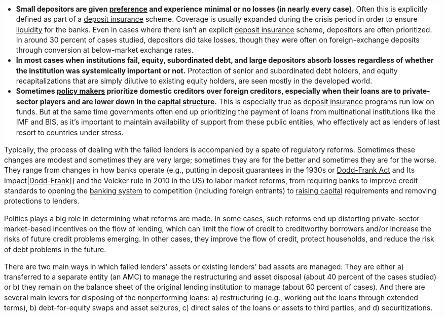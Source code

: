- **Small depositors are given [preference](../../../Financial%20Markets/Financial%20Asset%20Pricing%20Theory%20Overview/Chapter%205%20-%20Modeling%20the%20Preferences%20of%20Individuals/Utility%20Indices.md) and experience minimal or no losses \(in nearly every case\).** Often this is explicitly defined as part of a [deposit insurance](../../../Financial%20Markets%20and%20Institutions/III.%20Liquidity%20of%20Assets/Class%206-%20Bank%20Runs/Bank%20Runs%20Deposit%20Insurance%20and%20Liquidity.md) scheme. Coverage is usually expanded during the crisis period in order to ensure [liquidity](../../../Financial%20Markets%20and%20Institutions/III.%20Liquidity%20of%20Assets/Class%205-%20Private%20Information,%20Liquidity,%20and%20Securitization/Class%20Note%2010%20Liquidity%20and%20Class%20Note%2010%20Liquidity%20and%20Liquidity%20Managementliquidity%20management.md) for the banks. Even in cases where there isn’t an explicit [deposit insurance](../../../Financial%20Markets%20and%20Institutions/III.%20Liquidity%20of%20Assets/Class%206-%20Bank%20Runs/Bank%20Runs%20Deposit%20Insurance%20and%20Liquidity.md) scheme,  depositors are often prioritized. In around 30 percent of cases studied,  depositors did take losses,  though they were often on foreign-exchange deposits through conversion at below-market exchange rates.
- **In most cases when institutions fail,  equity,  subordinated debt,  and large depositors absorb losses regardless of whether the institution was systemically important or not.** Protection of senior and subordinated debt holders,  and equity recapitalizations that are simply dilutive to existing equity holders,  are seen mostly in the developed world.
- **Sometimes [policy makers](Inflationary%20Depressions%20and%20Currency%20Crises.md) prioritize domestic creditors over foreign creditors,  especially when their loans are to private-sector players and are lower down in the [capital structure](../../../Advanced%20Financial%20Analysis%20and%20Valuation/Introduction%20to%20Corporate%20Finance.md).** This is especially true as [deposit insurance](../../../Financial%20Markets%20and%20Institutions/III.%20Liquidity%20of%20Assets/Class%206-%20Bank%20Runs/Bank%20Runs%20Deposit%20Insurance%20and%20Liquidity.md) programs run low on funds. But at the same time governments often end up prioritizing the payment of loans from multinational institutions like the IMF and BIS,  as it’s important to maintain availability of support from these public entities,  who effectively act as lenders of last resort to countries under stress.

Typically,  the process of dealing with the failed lenders is accompanied by a spate of regulatory reforms. Sometimes these changes are modest and sometimes they are very large; sometimes they are for the better and sometimes they are for the worse. They range from changes in how banks operate \(e.g.,  putting in deposit guarantees in the 1930s or [Dodd-Frank Act](Note%20on%20The%20[[Credit%20Derivative%20Indexes) and Its Impact|[Dodd-Frank](../../../Course%20Notes/HBR%20Notes/Note%20on%20The%20Dodd-Frank%20Act%20and%20Its%20Impact.md)]] and the Volcker rule in 2010 in the US\) to labor market reforms,  from requiring banks to improve credit standards to opening the [banking system](../../../Financial%20Markets%20and%20Institutions/II.%20The%20Roles%20of%20Banks%20and%20Derivative%20Markets%20in%20Resolving%20Problems%20Inherent%20in%20Debt%20Contracts/Class%203-%20Financial%20Intermediation%20and%20Delegated%20Loan%20Monitoring%20,%20Intro%20to%20Bankruptcy%20and%20Debt%20Restructuring/Class%20Slide%203%20Financial%20Intermediation%20and%20Delegated%20Monitoring.md) to competition \(including foreign entrants\) to [raising capital](../../../Advanced%20Financial%20Analysis%20and%20Valuation/Lecture%20Notes%20Advanced%20Financial%20Analysis%20and%20Valuation/Week%206/Week%206%20Assignment%20Review.md) requirements and removing protections to lenders.

Politics plays a big role in determining what reforms are made. In some cases,  such reforms end up distorting private-sector market-based incentives on the flow of lending,  which can limit the flow of credit to creditworthy borrowers and/or increase the risks of future credit problems emerging. In other cases,  they improve the flow of credit,  protect households,  and reduce the risk of debt problems in the future.

There are two main ways in which failed lenders’ assets or existing lenders’ bad assets are managed: They are either a\) transferred to a separate entity \(an AMC\) to manage the restructuring and asset disposal \(about 40 percent of the cases studied\) or b\) they remain on the balance sheet of the original lending institution to manage \(about 60 percent of cases\). And there are several main levers for disposing of the [nonperforming loans](../../../Financial%20Markets%20and%20Institutions/II.%20The%20Roles%20of%20Banks%20and%20Derivative%20Markets%20in%20Resolving%20Problems%20Inherent%20in%20Debt%20Contracts/Class%203-%20Financial%20Intermediation%20and%20Delegated%20Loan%20Monitoring%20,%20Intro%20to%20Bankruptcy%20and%20Debt%20Restructuring/The%20Workout%20Crew.md): a\) restructuring \(e.g.,  working out the loans through extended terms\),  b\) debt-for-equity swaps and asset seizures,  c\) direct sales of the loans or assets to third parties,  and d\) securitizations.
